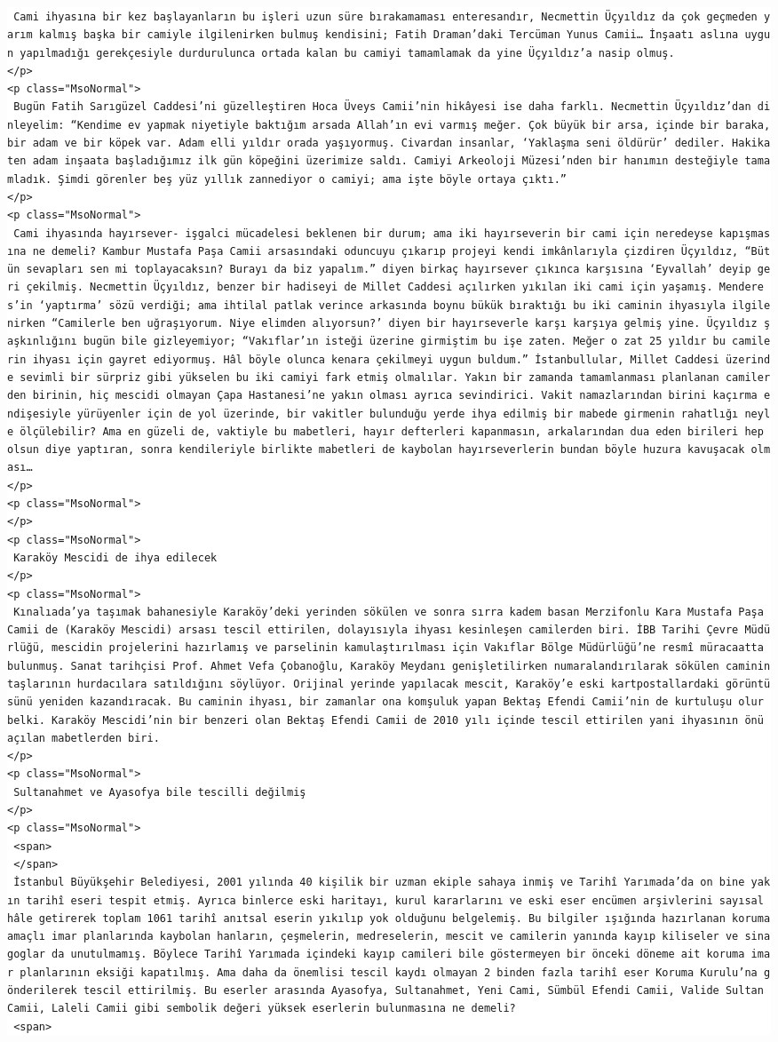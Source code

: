     Cami ihyasına bir kez başlayanların bu işleri uzun süre bırakamaması enteresandır, Necmettin Üçyıldız da çok geçmeden yarım kalmış başka bir camiyle ilgilenirken bulmuş kendisini; Fatih Draman’daki Tercüman Yunus Camii… İnşaatı aslına uygun yapılmadığı gerekçesiyle durdurulunca ortada kalan bu camiyi tamamlamak da yine Üçyıldız’a nasip olmuş.
    </p>
    <p class="MsoNormal">
     Bugün Fatih Sarıgüzel Caddesi’ni güzelleştiren Hoca Üveys Camii’nin hikâyesi ise daha farklı. Necmettin Üçyıldız’dan dinleyelim: “Kendime ev yapmak niyetiyle baktığım arsada Allah’ın evi varmış meğer. Çok büyük bir arsa, içinde bir baraka, bir adam ve bir köpek var. Adam elli yıldır orada yaşıyormuş. Civardan insanlar, ‘Yaklaşma seni öldürür’ dediler. Hakikaten adam inşaata başladığımız ilk gün köpeğini üzerimize saldı. Camiyi Arkeoloji Müzesi’nden bir hanımın desteğiyle tamamladık. Şimdi görenler beş yüz yıllık zannediyor o camiyi; ama işte böyle ortaya çıktı.”
    </p>
    <p class="MsoNormal">
     Cami ihyasında hayırsever- işgalci mücadelesi beklenen bir durum; ama iki hayırseverin bir cami için neredeyse kapışmasına ne demeli? Kambur Mustafa Paşa Camii arsasındaki oduncuyu çıkarıp projeyi kendi imkânlarıyla çizdiren Üçyıldız, “Bütün sevapları sen mi toplayacaksın? Burayı da biz yapalım.” diyen birkaç hayırsever çıkınca karşısına ‘Eyvallah’ deyip geri çekilmiş. Necmettin Üçyıldız, benzer bir hadiseyi de Millet Caddesi açılırken yıkılan iki cami için yaşamış. Menderes’in ‘yaptırma’ sözü verdiği; ama ihtilal patlak verince arkasında boynu bükük bıraktığı bu iki caminin ihyasıyla ilgilenirken “Camilerle ben uğraşıyorum. Niye elimden alıyorsun?’ diyen bir hayırseverle karşı karşıya gelmiş yine. Üçyıldız şaşkınlığını bugün bile gizleyemiyor; “Vakıflar’ın isteği üzerine girmiştim bu işe zaten. Meğer o zat 25 yıldır bu camilerin ihyası için gayret ediyormuş. Hâl böyle olunca kenara çekilmeyi uygun buldum.” İstanbullular, Millet Caddesi üzerinde sevimli bir sürpriz gibi yükselen bu iki camiyi fark etmiş olmalılar. Yakın bir zamanda tamamlanması planlanan camilerden birinin, hiç mescidi olmayan Çapa Hastanesi’ne yakın olması ayrıca sevindirici. Vakit namazlarından birini kaçırma endişesiyle yürüyenler için de yol üzerinde, bir vakitler bulunduğu yerde ihya edilmiş bir mabede girmenin rahatlığı neyle ölçülebilir? Ama en güzeli de, vaktiyle bu mabetleri, hayır defterleri kapanmasın, arkalarından dua eden birileri hep olsun diye yaptıran, sonra kendileriyle birlikte mabetleri de kaybolan hayırseverlerin bundan böyle huzura kavuşacak olması…
    </p>
    <p class="MsoNormal">
    </p>
    <p class="MsoNormal">
     Karaköy Mescidi de ihya edilecek
    </p>
    <p class="MsoNormal">
     Kınalıada’ya taşımak bahanesiyle Karaköy’deki yerinden sökülen ve sonra sırra kadem basan Merzifonlu Kara Mustafa Paşa Camii de (Karaköy Mescidi) arsası tescil ettirilen, dolayısıyla ihyası kesinleşen camilerden biri. İBB Tarihi Çevre Müdürlüğü, mescidin projelerini hazırlamış ve parselinin kamulaştırılması için Vakıflar Bölge Müdürlüğü’ne resmî müracaatta bulunmuş. Sanat tarihçisi Prof. Ahmet Vefa Çobanoğlu, Karaköy Meydanı genişletilirken numaralandırılarak sökülen caminin taşlarının hurdacılara satıldığını söylüyor. Orijinal yerinde yapılacak mescit, Karaköy’e eski kartpostallardaki görüntüsünü yeniden kazandıracak. Bu caminin ihyası, bir zamanlar ona komşuluk yapan Bektaş Efendi Camii’nin de kurtuluşu olur belki. Karaköy Mescidi’nin bir benzeri olan Bektaş Efendi Camii de 2010 yılı içinde tescil ettirilen yani ihyasının önü açılan mabetlerden biri.
    </p>
    <p class="MsoNormal">
     Sultanahmet ve Ayasofya bile tescilli değilmiş
    </p>
    <p class="MsoNormal">
     <span>
     </span>
     İstanbul Büyükşehir Belediyesi, 2001 yılında 40 kişilik bir uzman ekiple sahaya inmiş ve Tarihî Yarımada’da on bine yakın tarihî eseri tespit etmiş. Ayrıca binlerce eski haritayı, kurul kararlarını ve eski eser encümen arşivlerini sayısal hâle getirerek toplam 1061 tarihî anıtsal eserin yıkılıp yok olduğunu belgelemiş. Bu bilgiler ışığında hazırlanan koruma amaçlı imar planlarında kaybolan hanların, çeşmelerin, medreselerin, mescit ve camilerin yanında kayıp kiliseler ve sinagoglar da unutulmamış. Böylece Tarihî Yarımada içindeki kayıp camileri bile göstermeyen bir önceki döneme ait koruma imar planlarının eksiği kapatılmış. Ama daha da önemlisi tescil kaydı olmayan 2 binden fazla tarihî eser Koruma Kurulu’na gönderilerek tescil ettirilmiş. Bu eserler arasında Ayasofya, Sultanahmet, Yeni Cami, Sümbül Efendi Camii, Valide Sultan Camii, Laleli Camii gibi sembolik değeri yüksek eserlerin bulunmasına ne demeli?
     <span>